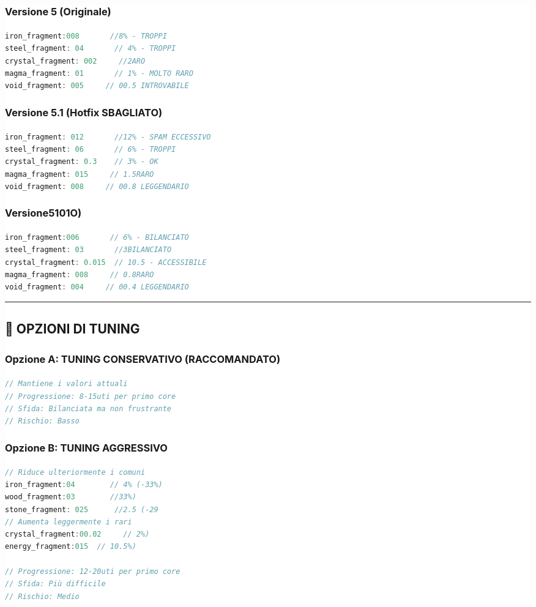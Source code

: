 ### **Versione 5 (Originale)**
```javascript
iron_fragment:008       //8% - TROPPI
steel_fragment: 04       // 4% - TROPPI
crystal_fragment: 002     //2ARO
magma_fragment: 01       // 1% - MOLTO RARO
void_fragment: 005     // 00.5 INTROVABILE
```

### **Versione 5.1 (Hotfix SBAGLIATO)**
```javascript
iron_fragment: 012       //12% - SPAM ECCESSIVO
steel_fragment: 06       // 6% - TROPPI
crystal_fragment: 0.3    // 3% - OK
magma_fragment: 015     // 1.5RARO
void_fragment: 008     // 00.8 LEGGENDARIO
```

### **Versione5101O)**
```javascript
iron_fragment:006       // 6% - BILANCIATO
steel_fragment: 03       //3BILANCIATO
crystal_fragment: 0.015  // 10.5 - ACCESSIBILE
magma_fragment: 008     // 0.8RARO
void_fragment: 004     // 00.4 LEGGENDARIO
```

---

## 🎯 **OPZIONI DI TUNING**

### **Opzione A: TUNING CONSERVATIVO (RACCOMANDATO)**
```javascript
// Mantiene i valori attuali
// Progressione: 8-15uti per primo core
// Sfida: Bilanciata ma non frustrante
// Rischio: Basso
```

### **Opzione B: TUNING AGGRESSIVO**
```javascript
// Riduce ulteriormente i comuni
iron_fragment:04        // 4% (-33%)
wood_fragment:03        //33%)
stone_fragment: 025      //2.5 (-29
// Aumenta leggermente i rari
crystal_fragment:00.02     // 2%)
energy_fragment:015  // 10.5%)

// Progressione: 12-20uti per primo core
// Sfida: Più difficile
// Rischio: Medio
```
